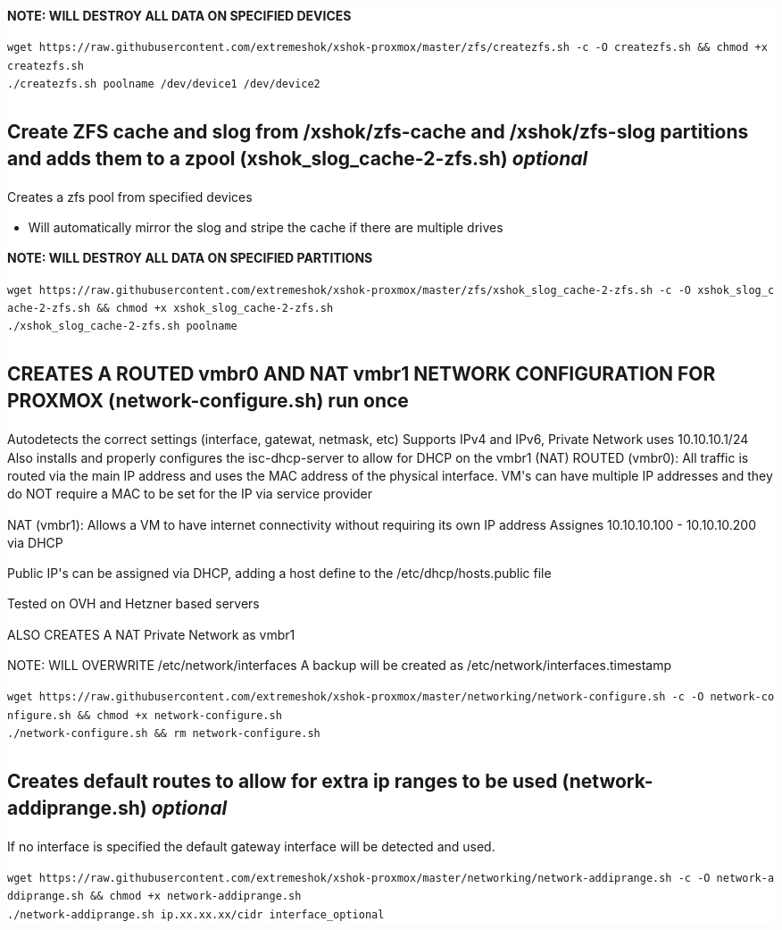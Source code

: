 **NOTE: WILL  DESTROY ALL DATA ON SPECIFIED DEVICES**
```
wget https://raw.githubusercontent.com/extremeshok/xshok-proxmox/master/zfs/createzfs.sh -c -O createzfs.sh && chmod +x createzfs.sh
./createzfs.sh poolname /dev/device1 /dev/device2
```

## Create ZFS cache and slog from /xshok/zfs-cache and /xshok/zfs-slog partitions and adds them to a zpool (xshok_slog_cache-2-zfs.sh) *optional*
Creates a zfs pool from specified devices
* Will automatically mirror the slog and stripe the cache if there are multiple drives

**NOTE: WILL  DESTROY ALL DATA ON SPECIFIED PARTITIONS**
```
wget https://raw.githubusercontent.com/extremeshok/xshok-proxmox/master/zfs/xshok_slog_cache-2-zfs.sh -c -O xshok_slog_cache-2-zfs.sh && chmod +x xshok_slog_cache-2-zfs.sh
./xshok_slog_cache-2-zfs.sh poolname
```

## CREATES A ROUTED vmbr0 AND NAT vmbr1 NETWORK CONFIGURATION FOR PROXMOX (network-configure.sh) **run once**
Autodetects the correct settings (interface, gatewat, netmask, etc)
Supports IPv4 and IPv6, Private Network uses 10.10.10.1/24
Also installs and properly configures the isc-dhcp-server to allow for DHCP on the vmbr1 (NAT)
ROUTED (vmbr0):
   All traffic is routed via the main IP address and uses the MAC address of the physical interface.
   VM's can have multiple IP addresses and they do NOT require a MAC to be set for the IP via service provider

 NAT (vmbr1):
   Allows a VM to have internet connectivity without requiring its own IP address
   Assignes 10.10.10.100 - 10.10.10.200 via DHCP

 Public IP's can be assigned via DHCP, adding a host define to the /etc/dhcp/hosts.public file

 Tested on OVH and Hetzner based servers

ALSO CREATES A NAT Private Network as vmbr1

 NOTE: WILL OVERWRITE /etc/network/interfaces
 A backup will be created as /etc/network/interfaces.timestamp
```
wget https://raw.githubusercontent.com/extremeshok/xshok-proxmox/master/networking/network-configure.sh -c -O network-configure.sh && chmod +x network-configure.sh
./network-configure.sh && rm network-configure.sh
```

##  Creates default routes to allow for extra ip ranges to be used (network-addiprange.sh) *optional*
If no interface is specified the default gateway interface will be detected and used.
```
wget https://raw.githubusercontent.com/extremeshok/xshok-proxmox/master/networking/network-addiprange.sh -c -O network-addiprange.sh && chmod +x network-addiprange.sh
./network-addiprange.sh ip.xx.xx.xx/cidr interface_optional
```
